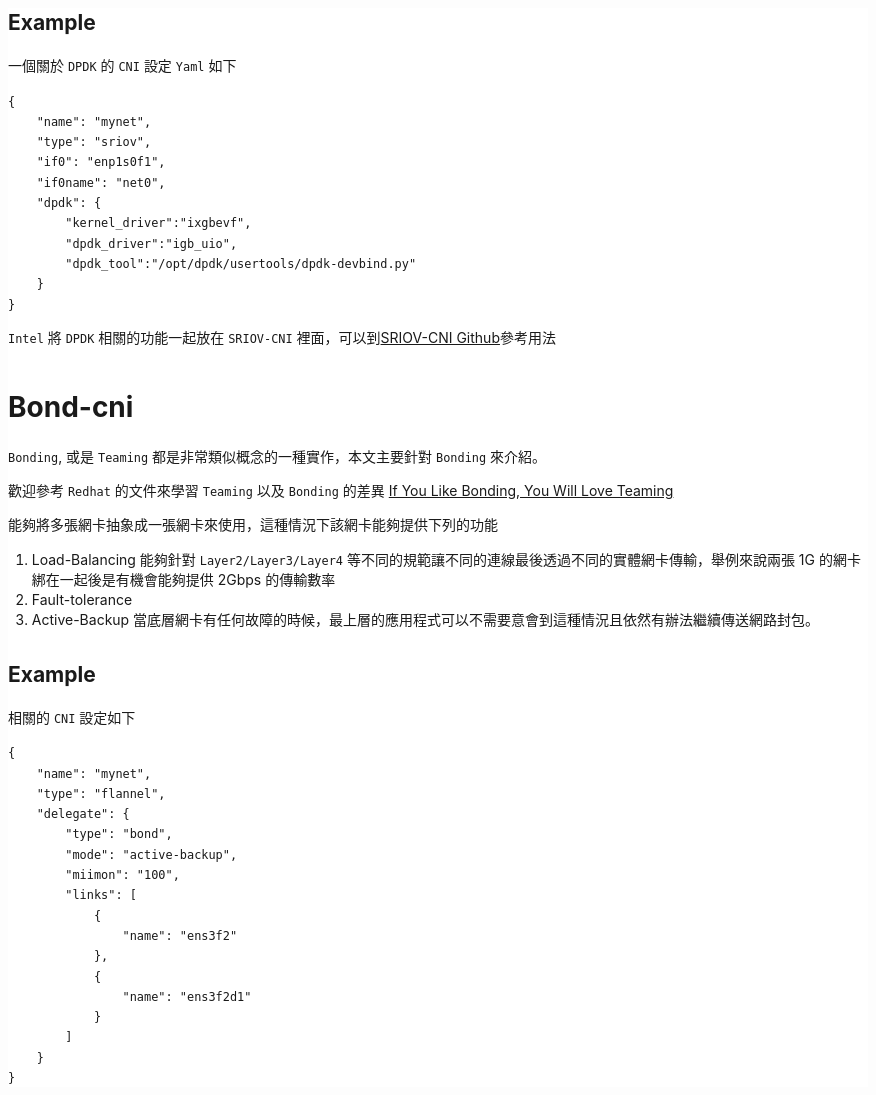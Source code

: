 ## Example
一個關於 `DPDK` 的 `CNI` 設定 `Yaml` 如下
```yaml=
{
    "name": "mynet",
    "type": "sriov",
    "if0": "enp1s0f1",
    "if0name": "net0",
    "dpdk": {
        "kernel_driver":"ixgbevf",
        "dpdk_driver":"igb_uio",
        "dpdk_tool":"/opt/dpdk/usertools/dpdk-devbind.py"
    }
}
```

`Intel` 將 `DPDK` 相關的功能一起放在 `SRIOV-CNI` 裡面，可以到[SRIOV-CNI Github](https://github.com/intel/sriov-cni)參考用法

# Bond-cni
`Bonding`, 或是 `Teaming` 都是非常類似概念的一種實作，本文主要針對 `Bonding` 來介紹。

歡迎參考 `Redhat` 的文件來學習 `Teaming` 以及 `Bonding` 的差異
[If You Like Bonding, You Will Love Teaming](https://rhelblog.redhat.com/2014/06/23/team-driver/)


能夠將多張網卡抽象成一張網卡來使用，這種情況下該網卡能夠提供下列的功能
1. Load-Balancing
能夠針對 `Layer2/Layer3/Layer4` 等不同的規範讓不同的連線最後透過不同的實體網卡傳輸，舉例來說兩張 1G 的網卡綁在一起後是有機會能夠提供 2Gbps 的傳輸數率
2. Fault-tolerance
3. Active-Backup
當底層網卡有任何故障的時候，最上層的應用程式可以不需要意會到這種情況且依然有辦法繼續傳送網路封包。

## Example
相關的 `CNI` 設定如下
```yaml=
{
	"name": "mynet",
	"type": "flannel",
	"delegate": {
		"type": "bond",
		"mode": "active-backup",
		"miimon": "100",
		"links": [
            {
				"name": "ens3f2"
			},
			{
				"name": "ens3f2d1"
			}
		]
	}
}
```
